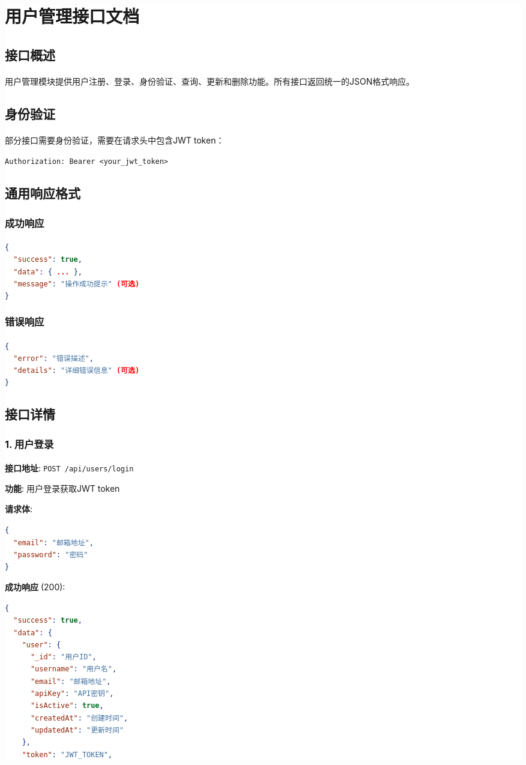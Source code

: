 # 用户管理接口文档

## 接口概述

用户管理模块提供用户注册、登录、身份验证、查询、更新和删除功能。所有接口返回统一的JSON格式响应。

## 身份验证

部分接口需要身份验证，需要在请求头中包含JWT token：

```
Authorization: Bearer <your_jwt_token>
```

## 通用响应格式

### 成功响应
```json
{
  "success": true,
  "data": { ... },
  "message": "操作成功提示" (可选)
}
```

### 错误响应
```json
{
  "error": "错误描述",
  "details": "详细错误信息" (可选)
}
```

## 接口详情

### 1. 用户登录

**接口地址**: `POST /api/users/login`

**功能**: 用户登录获取JWT token

**请求体**:
```json
{
  "email": "邮箱地址",
  "password": "密码"
}
```

**成功响应** (200):
```json
{
  "success": true,
  "data": {
    "user": {
      "_id": "用户ID",
      "username": "用户名",
      "email": "邮箱地址",
      "apiKey": "API密钥",
      "isActive": true,
      "createdAt": "创建时间",
      "updatedAt": "更新时间"
    },
    "token": "JWT_TOKEN",
```